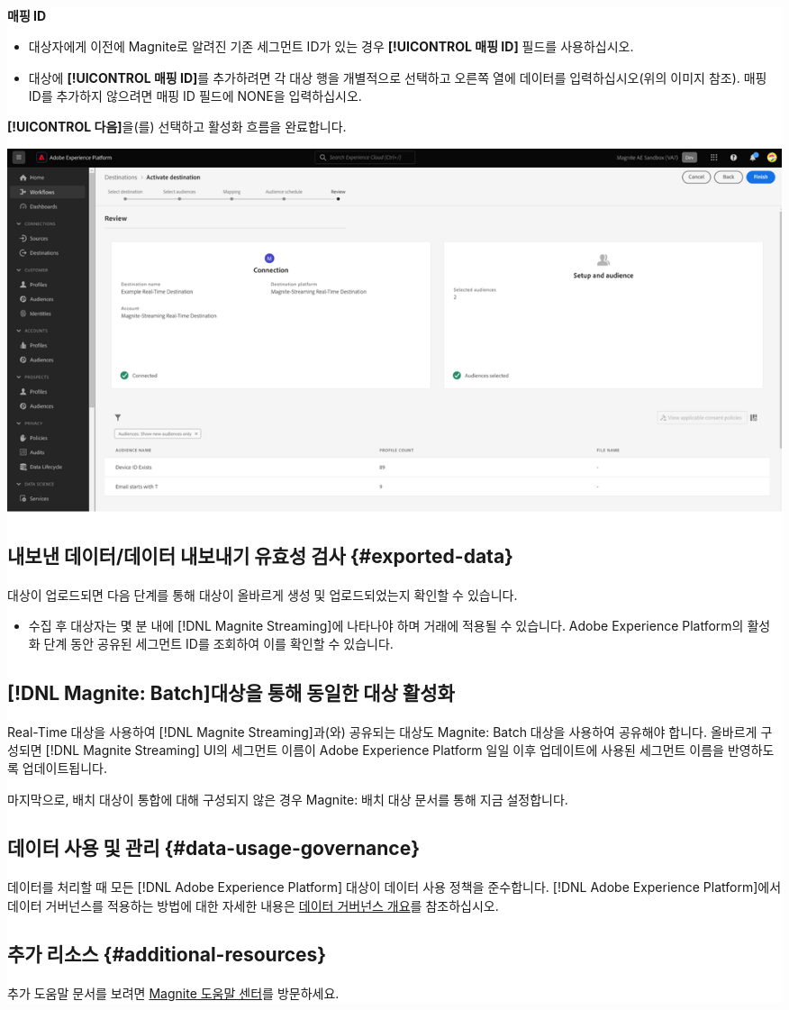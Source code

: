 **매핑 ID**

* 대상자에게 이전에 Magnite로 알려진 기존 세그먼트 ID가 있는 경우 **[!UICONTROL 매핑 ID]** 필드를 사용하십시오.

* 대상에 **[!UICONTROL 매핑 ID]**&#x200B;를 추가하려면 각 대상 행을 개별적으로 선택하고 오른쪽 열에 데이터를 입력하십시오(위의 이미지 참조). 매핑 ID를 추가하지 않으려면 매핑 ID 필드에 NONE을 입력하십시오.

**[!UICONTROL 다음]**&#x200B;을(를) 선택하고 활성화 흐름을 완료합니다.

![다음을 선택하고 활성화 흐름을 완료합니다.](../../assets/catalog/advertising/magnite/destination-realtime-active-audience-review.png)

## 내보낸 데이터/데이터 내보내기 유효성 검사 {#exported-data}

대상이 업로드되면 다음 단계를 통해 대상이 올바르게 생성 및 업로드되었는지 확인할 수 있습니다.



* 수집 후 대상자는 몇 분 내에 [!DNL Magnite Streaming]에 나타나야 하며 거래에 적용될 수 있습니다. Adobe Experience Platform의 활성화 단계 동안 공유된 세그먼트 ID를 조회하여 이를 확인할 수 있습니다.

## [!DNL Magnite: Batch]대상을 통해 동일한 대상 활성화

Real-Time 대상을 사용하여 [!DNL Magnite Streaming]과(와) 공유되는 대상도 Magnite: Batch 대상을 사용하여 공유해야 합니다. 올바르게 구성되면 [!DNL Magnite Streaming] UI의 세그먼트 이름이 Adobe Experience Platform 일일 이후 업데이트에 사용된 세그먼트 이름을 반영하도록 업데이트됩니다.

마지막으로, 배치 대상이 통합에 대해 구성되지 않은 경우 Magnite: 배치 대상 문서를 통해 지금 설정합니다.

## 데이터 사용 및 관리 {#data-usage-governance}

데이터를 처리할 때 모든 [!DNL Adobe Experience Platform] 대상이 데이터 사용 정책을 준수합니다. [!DNL Adobe Experience Platform]에서 데이터 거버넌스를 적용하는 방법에 대한 자세한 내용은 [데이터 거버넌스 개요](/help/data-governance/home.md)를 참조하십시오.

## 추가 리소스 {#additional-resources}

추가 도움말 문서를 보려면 [Magnite 도움말 센터](https://help.magnite.com/help)를 방문하세요.

